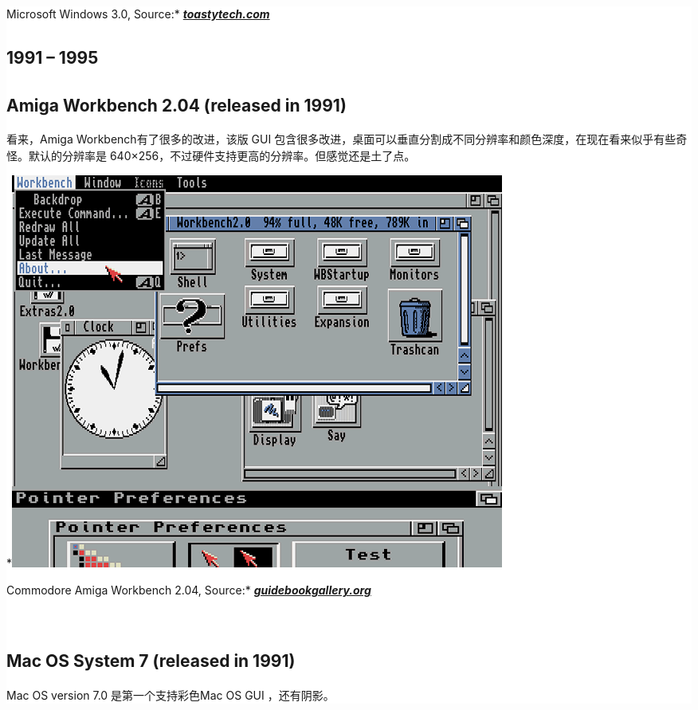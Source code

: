 Microsoft Windows 3.0, Source:* [***toastytech.com***](http://toastytech.com/guis/win30.html)


1991 – 1995
-----------


**Amiga Workbench 2.04 (released in 1991)**
-------------------------------------------


看来，Amiga Workbench有了很多的改进，该版 GUI 包含很多改进，桌面可以垂直分割成不同分辨率和颜色深度，在现在看来似乎有些奇怪。默认的分辨率是 640×256，不过硬件支持更高的分辨率。但感觉还是土了点。


*[![21-amiga-workbench-2](../wp-content/uploads/2009/03/21-amiga-workbench-2.gif "21-amiga-workbench-2")](https://coolshell.cn/wp-content/uploads/2009/03/21-amiga-workbench-2.gif)  

Commodore Amiga Workbench 2.04, Source:* [***guidebookgallery.org***](http://www.guidebookgallery.org/screenshots/amigaos204)


 


**Mac OS System 7 (released in 1991)**
--------------------------------------


Mac OS version 7.0 是第一个支持彩色Mac OS GUI ，还有阴影。

